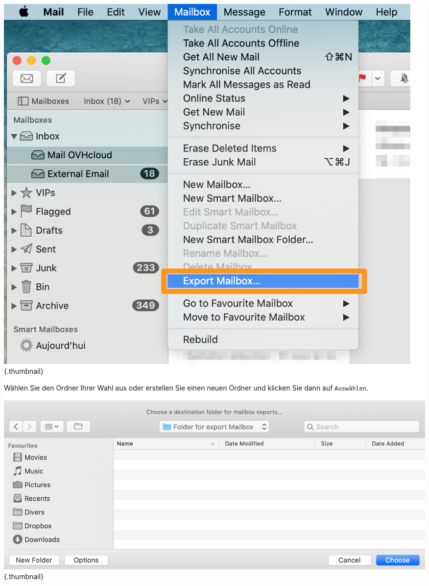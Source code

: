 ![E-Mails](images/mail-export-mac01.png){.thumbnail}

Wählen Sie den Ordner Ihrer Wahl aus oder erstellen Sie einen neuen Ordner und klicken Sie dann auf `Auswählen`.

![E-Mails](images/mail-export-mac02.png){.thumbnail}
